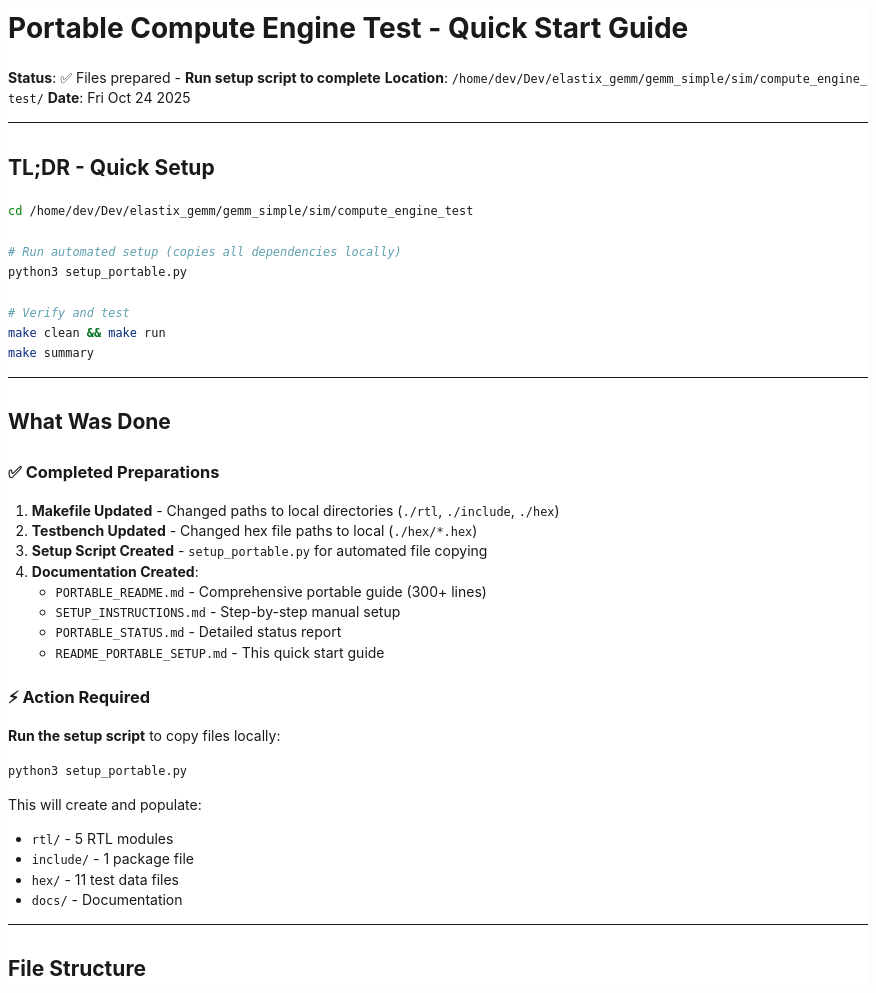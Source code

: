 # Portable Compute Engine Test - Quick Start Guide

**Status**: ✅ Files prepared - **Run setup script to complete**
**Location**: `/home/dev/Dev/elastix_gemm/gemm_simple/sim/compute_engine_test/`
**Date**: Fri Oct 24 2025

---

## TL;DR - Quick Setup

```bash
cd /home/dev/Dev/elastix_gemm/gemm_simple/sim/compute_engine_test

# Run automated setup (copies all dependencies locally)
python3 setup_portable.py

# Verify and test
make clean && make run
make summary
```

---

## What Was Done

### ✅ Completed Preparations

1. **Makefile Updated** - Changed paths to local directories (`./rtl`, `./include`, `./hex`)
2. **Testbench Updated** - Changed hex file paths to local (`./hex/*.hex`)
3. **Setup Script Created** - `setup_portable.py` for automated file copying
4. **Documentation Created**:
   - `PORTABLE_README.md` - Comprehensive portable guide (300+ lines)
   - `SETUP_INSTRUCTIONS.md` - Step-by-step manual setup
   - `PORTABLE_STATUS.md` - Detailed status report
   - `README_PORTABLE_SETUP.md` - This quick start guide

### ⚡ Action Required

**Run the setup script** to copy files locally:
```bash
python3 setup_portable.py
```

This will create and populate:
- `rtl/` - 5 RTL modules
- `include/` - 1 package file
- `hex/` - 11 test data files
- `docs/` - Documentation

---

## File Structure
